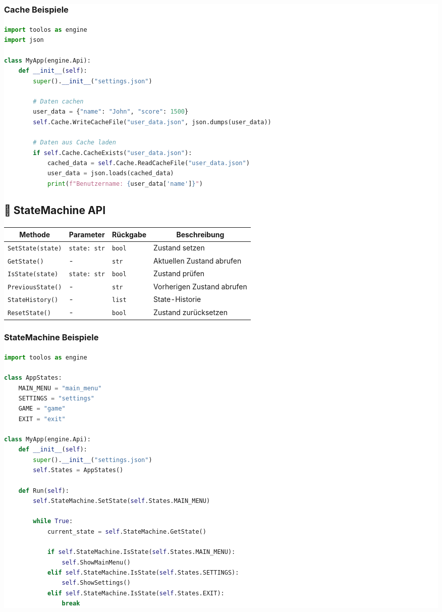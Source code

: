 ### Cache Beispiele

```python
import toolos as engine
import json

class MyApp(engine.Api):
    def __init__(self):
        super().__init__("settings.json")
        
        # Daten cachen
        user_data = {"name": "John", "score": 1500}
        self.Cache.WriteCacheFile("user_data.json", json.dumps(user_data))
        
        # Daten aus Cache laden
        if self.Cache.CacheExists("user_data.json"):
            cached_data = self.Cache.ReadCacheFile("user_data.json")
            user_data = json.loads(cached_data)
            print(f"Benutzername: {user_data['name']}")
```

## 🔄 StateMachine API

| Methode | Parameter | Rückgabe | Beschreibung |
|---------|-----------|----------|--------------|
| `SetState(state)` | `state: str` | `bool` | Zustand setzen |
| `GetState()` | - | `str` | Aktuellen Zustand abrufen |
| `IsState(state)` | `state: str` | `bool` | Zustand prüfen |
| `PreviousState()` | - | `str` | Vorherigen Zustand abrufen |
| `StateHistory()` | - | `list` | State-Historie |
| `ResetState()` | - | `bool` | Zustand zurücksetzen |

### StateMachine Beispiele

```python
import toolos as engine

class AppStates:
    MAIN_MENU = "main_menu"
    SETTINGS = "settings"
    GAME = "game"
    EXIT = "exit"

class MyApp(engine.Api):
    def __init__(self):
        super().__init__("settings.json")
        self.States = AppStates()
        
    def Run(self):
        self.StateMachine.SetState(self.States.MAIN_MENU)
        
        while True:
            current_state = self.StateMachine.GetState()
            
            if self.StateMachine.IsState(self.States.MAIN_MENU):
                self.ShowMainMenu()
            elif self.StateMachine.IsState(self.States.SETTINGS):
                self.ShowSettings()
            elif self.StateMachine.IsState(self.States.EXIT):
                break
```